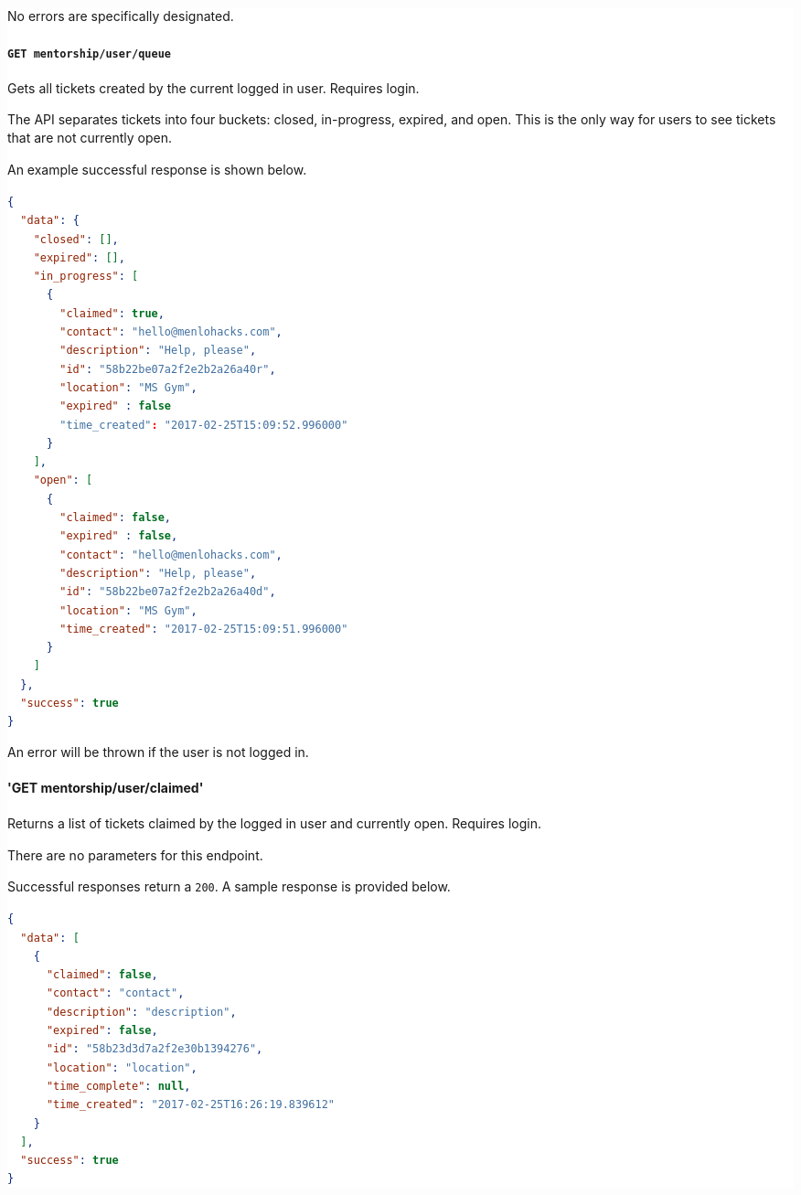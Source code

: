 No errors are specifically designated.

#### `GET mentorship/user/queue`
Gets all tickets created by the current logged in user. Requires login.

The API separates tickets into four buckets: closed, in-progress, expired, and open.
This is the only way for users to see tickets that are not currently open.

An example successful response is shown below.
```json
{
  "data": {
    "closed": [],
    "expired": [],
    "in_progress": [
      {
        "claimed": true,
        "contact": "hello@menlohacks.com",
        "description": "Help, please",
        "id": "58b22be07a2f2e2b2a26a40r",
        "location": "MS Gym",
        "expired" : false
        "time_created": "2017-02-25T15:09:52.996000"
      }
    ],
    "open": [
      {
        "claimed": false,
        "expired" : false,
        "contact": "hello@menlohacks.com",
        "description": "Help, please",
        "id": "58b22be07a2f2e2b2a26a40d",
        "location": "MS Gym",
        "time_created": "2017-02-25T15:09:51.996000"
      }
    ]
  },
  "success": true
}
```

An error will be thrown if the user is not logged in.

#### 'GET mentorship/user/claimed'
Returns a list of tickets claimed by the logged in user and currently open. Requires login.

There are no parameters for this endpoint.

Successful responses return a `200`. A sample response is provided below.

```json
{
  "data": [
    {
      "claimed": false,
      "contact": "contact",
      "description": "description",
      "expired": false,
      "id": "58b23d3d7a2f2e30b1394276",
      "location": "location",
      "time_complete": null,
      "time_created": "2017-02-25T16:26:19.839612"
    }
  ],
  "success": true
}
```
